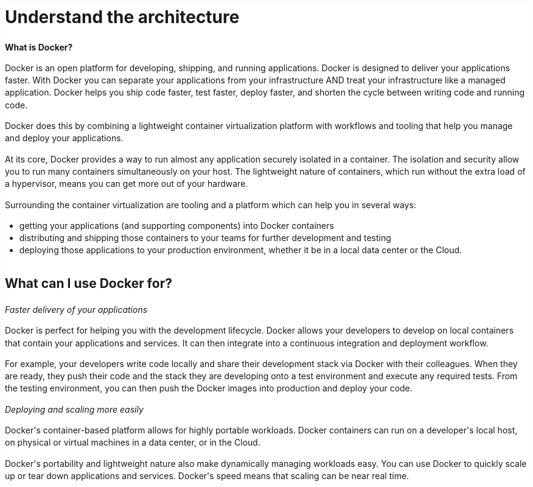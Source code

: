 

# Understand the architecture
**What is Docker?**

Docker is an open platform for developing, shipping, and running applications.
Docker is designed to deliver your applications faster. With Docker you can
separate your applications from your infrastructure AND treat your
infrastructure like a managed application. Docker helps you ship code faster,
test faster, deploy faster, and shorten the cycle between writing code and
running code.

Docker does this by combining a lightweight container virtualization platform
with workflows and tooling that help you manage and deploy your applications.

At its core, Docker provides a way to run almost any application securely
isolated in a container. The isolation and security allow you to run many
containers simultaneously on your host. The lightweight nature of containers,
which run without the extra load of a hypervisor, means you can get more out of
your hardware.

Surrounding the container virtualization are tooling and a platform which can
help you in several ways:

* getting your applications (and supporting components) into Docker containers
* distributing and shipping those containers to your teams for further development
and testing
* deploying those applications to your production environment,
 whether it be in a local data center or the Cloud.

## What can I use Docker for?

*Faster delivery of your applications*

Docker is perfect for helping you with the development lifecycle. Docker
allows your developers to develop on local containers that contain your
applications and services. It can then integrate into a continuous integration and
deployment workflow.

For example, your developers write code locally and share their development stack via
Docker with their colleagues. When they are ready, they push their code and the
stack they are developing onto a test environment and execute any required
tests. From the testing environment, you can then push the Docker images into
production and deploy your code.

*Deploying and scaling more easily*

Docker's container-based platform allows for highly portable workloads. Docker
containers can run on a developer's local host, on physical or virtual machines
in a data center, or in the Cloud.

Docker's portability and lightweight nature also make dynamically managing
workloads easy. You can use Docker to quickly scale up or tear down applications
and services. Docker's speed means that scaling can be near real time.

